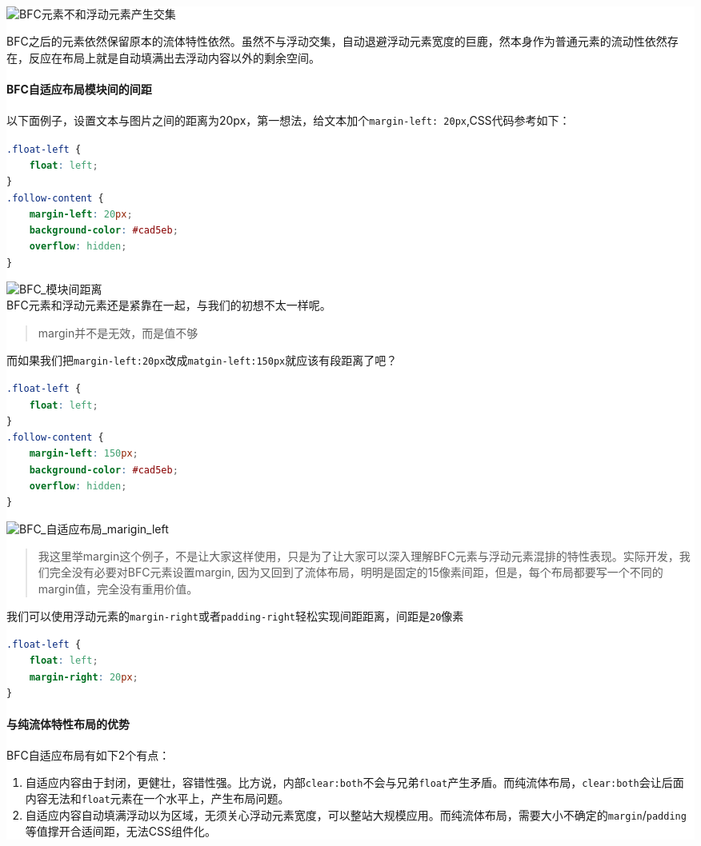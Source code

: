 ![BFC元素不和浮动元素产生交集](http://p72a7fll6.bkt.clouddn.com/image/BFC_%E8%87%AA%E9%80%82%E5%BA%94%E5%B8%83%E5%B1%80.png)

BFC之后的元素依然保留原本的流体特性依然。虽然不与浮动交集，自动退避浮动元素宽度的巨鹿，然本身作为普通元素的流动性依然存在，反应在布局上就是自动填满出去浮动内容以外的剩余空间。  

#### BFC自适应布局模块间的间距
以下面例子，设置文本与图片之间的距离为20px，第一想法，给文本加个`margin-left: 20px`,CSS代码参考如下：  

```css
.float-left {
    float: left;
}
.follow-content {
    margin-left: 20px;
    background-color: #cad5eb;
    overflow: hidden;
}
```

![BFC_模块间距离](http://p72a7fll6.bkt.clouddn.com/image/BFC_%E6%A8%A1%E5%9D%97%E9%97%B4%E8%B7%9D%E7%A6%BB.png)  
BFC元素和浮动元素还是紧靠在一起，与我们的初想不太一样呢。

>margin并不是无效，而是值不够

而如果我们把`margin-left:20px`改成`matgin-left:150px`就应该有段距离了吧？
```css
.float-left {
    float: left;
}
.follow-content {
    margin-left: 150px;
    background-color: #cad5eb;
    overflow: hidden;
}
```
![BFC_自适应布局_marigin_left](http://p72a7fll6.bkt.clouddn.com/image/BFC_%E8%87%AA%E9%80%82%E5%BA%94%E5%B8%83%E5%B1%80_margin_left.png)  

> 我这里举margin这个例子，不是让大家这样使用，只是为了让大家可以深入理解BFC元素与浮动元素混排的特性表现。实际开发，我们完全没有必要对BFC元素设置margin, 因为又回到了流体布局，明明是固定的15像素间距，但是，每个布局都要写一个不同的margin值，完全没有重用价值。

我们可以使用浮动元素的`margin-right`或者`padding-right`轻松实现间距距离，间距是`20`像素
```css
.float-left {
    float: left;
    margin-right: 20px;
}
```

#### 与纯流体特性布局的优势
BFC自适应布局有如下2个有点：  
1. 自适应内容由于封闭，更健壮，容错性强。比方说，内部`clear:both`不会与兄弟`float`产生矛盾。而纯流体布局，`clear:both`会让后面内容无法和`float`元素在一个水平上，产生布局问题。  
2. 自适应内容自动填满浮动以为区域，无须关心浮动元素宽度，可以整站大规模应用。而纯流体布局，需要大小不确定的`margin`/`padding`等值撑开合适间距，无法CSS组件化。  

<iframe src="http://www.zhangxinxu.com/study/201502/flow-to-bfc-animation.html" width="400" height="216" frameborder="0"></iframe>

